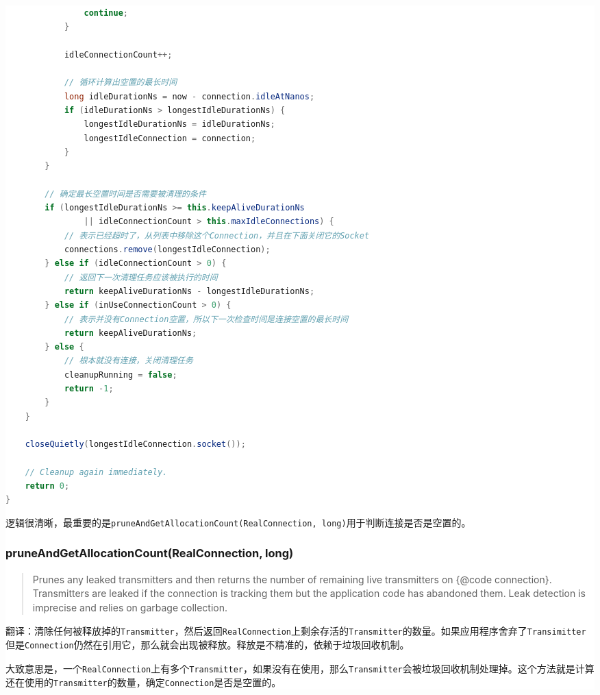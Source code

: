 ```java
                continue;
            }

            idleConnectionCount++;

            // 循环计算出空置的最长时间
            long idleDurationNs = now - connection.idleAtNanos;
            if (idleDurationNs > longestIdleDurationNs) {
                longestIdleDurationNs = idleDurationNs;
                longestIdleConnection = connection;
            }
        }

        // 确定最长空置时间是否需要被清理的条件
        if (longestIdleDurationNs >= this.keepAliveDurationNs
                || idleConnectionCount > this.maxIdleConnections) {
            // 表示已经超时了，从列表中移除这个Connection，并且在下面关闭它的Socket
            connections.remove(longestIdleConnection);
        } else if (idleConnectionCount > 0) {
            // 返回下一次清理任务应该被执行的时间
            return keepAliveDurationNs - longestIdleDurationNs;
        } else if (inUseConnectionCount > 0) {
            // 表示并没有Connection空置，所以下一次检查时间是连接空置的最长时间
            return keepAliveDurationNs;
        } else {
            // 根本就没有连接，关闭清理任务
            cleanupRunning = false;
            return -1;
        }
    }

    closeQuietly(longestIdleConnection.socket());

    // Cleanup again immediately.
    return 0;
}
```

逻辑很清晰，最重要的是`pruneAndGetAllocationCount(RealConnection, long)`用于判断连接是否是空置的。

### pruneAndGetAllocationCount(RealConnection, long)

> Prunes any leaked transmitters and then returns the number of remaining live transmitters on {@code connection}. Transmitters are leaked if the connection is tracking them but the application code has abandoned them. Leak detection is imprecise and relies on garbage collection.

翻译：清除任何被释放掉的`Transmitter`，然后返回`RealConnection`上剩余存活的`Transmitter`的数量。如果应用程序舍弃了`Transimitter`但是`Connection`仍然在引用它，那么就会出现被释放。释放是不精准的，依赖于垃圾回收机制。

大致意思是，一个`RealConnection`上有多个`Transmitter`，如果没有在使用，那么`Transmitter`会被垃圾回收机制处理掉。这个方法就是计算还在使用的`Transmitter`的数量，确定`Connection`是否是空置的。
